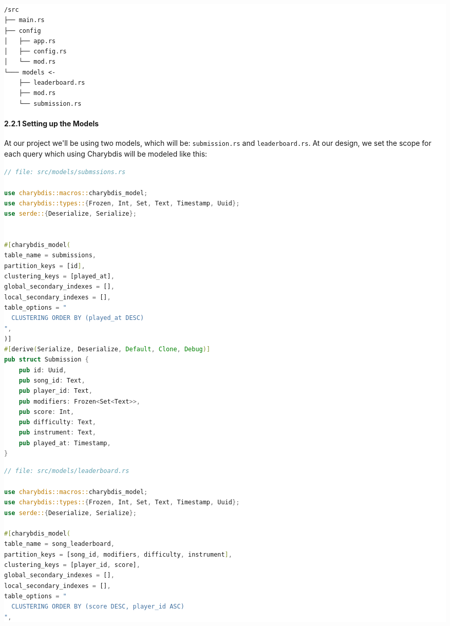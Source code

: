 ```
/src
├── main.rs
├── config
│   ├── app.rs
│   ├── config.rs
│   └── mod.rs
└─── models <- 
    ├── leaderboard.rs
    ├── mod.rs
    └── submission.rs
```

#### 2.2.1 Setting up the Models

At our project we'll be using two models, which will be: `submission.rs` and `leaderboard.rs`. At our design, we set the scope for each query which using Charybdis will be modeled like this:


```rust
// file: src/models/submssions.rs

use charybdis::macros::charybdis_model;
use charybdis::types::{Frozen, Int, Set, Text, Timestamp, Uuid};
use serde::{Deserialize, Serialize};


#[charybdis_model(
table_name = submissions,
partition_keys = [id],
clustering_keys = [played_at],
global_secondary_indexes = [],
local_secondary_indexes = [],
table_options = "
  CLUSTERING ORDER BY (played_at DESC)
",
)]
#[derive(Serialize, Deserialize, Default, Clone, Debug)]
pub struct Submission {
    pub id: Uuid,
    pub song_id: Text,
    pub player_id: Text,
    pub modifiers: Frozen<Set<Text>>,
    pub score: Int,
    pub difficulty: Text,
    pub instrument: Text,
    pub played_at: Timestamp,
}
```

```rust
// file: src/models/leaderboard.rs

use charybdis::macros::charybdis_model;
use charybdis::types::{Frozen, Int, Set, Text, Timestamp, Uuid};
use serde::{Deserialize, Serialize};

#[charybdis_model(
table_name = song_leaderboard,
partition_keys = [song_id, modifiers, difficulty, instrument],
clustering_keys = [player_id, score],
global_secondary_indexes = [],
local_secondary_indexes = [],
table_options = "
  CLUSTERING ORDER BY (score DESC, player_id ASC)
",
```